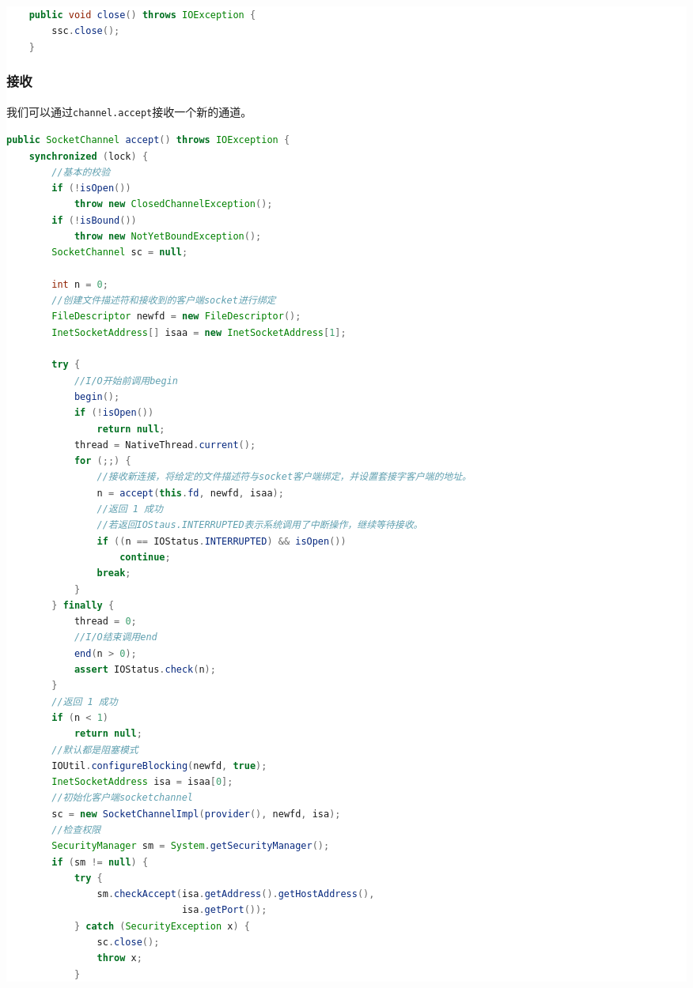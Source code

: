 ```java
    public void close() throws IOException {
        ssc.close();
    }

```

### 接收

我们可以通过`channel.accept`接收一个新的通道。

```java
public SocketChannel accept() throws IOException {
    synchronized (lock) {
        //基本的校验
        if (!isOpen())
            throw new ClosedChannelException();
        if (!isBound())
            throw new NotYetBoundException();
        SocketChannel sc = null;

        int n = 0;
        //创建文件描述符和接收到的客户端socket进行绑定
        FileDescriptor newfd = new FileDescriptor();
        InetSocketAddress[] isaa = new InetSocketAddress[1];

        try {
            //I/O开始前调用begin
            begin();
            if (!isOpen())
                return null;
            thread = NativeThread.current();
            for (;;) {
                //接收新连接，将给定的文件描述符与socket客户端绑定，并设置套接字客户端的地址。
                n = accept(this.fd, newfd, isaa);
                //返回 1 成功
                //若返回IOStaus.INTERRUPTED表示系统调用了中断操作，继续等待接收。
                if ((n == IOStatus.INTERRUPTED) && isOpen())
                    continue;
                break;
            }
        } finally {
            thread = 0;
            //I/O结束调用end
            end(n > 0);
            assert IOStatus.check(n);
        }
        //返回 1 成功
        if (n < 1)
            return null;
        //默认都是阻塞模式
        IOUtil.configureBlocking(newfd, true);
        InetSocketAddress isa = isaa[0];
        //初始化客户端socketchannel
        sc = new SocketChannelImpl(provider(), newfd, isa);
        //检查权限
        SecurityManager sm = System.getSecurityManager();
        if (sm != null) {
            try {
                sm.checkAccept(isa.getAddress().getHostAddress(),
                               isa.getPort());
            } catch (SecurityException x) {
                sc.close();
                throw x;
            }
```